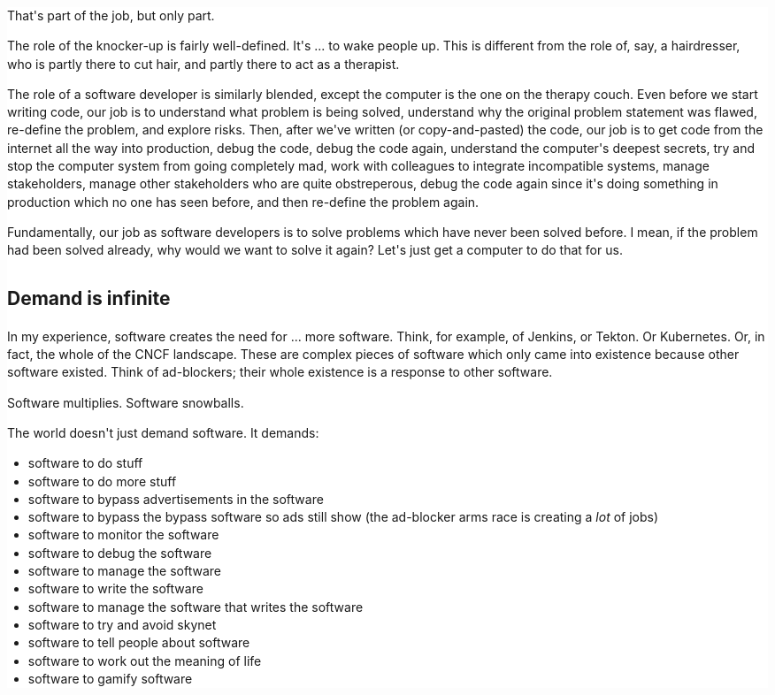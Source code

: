 That's part of the job, but only part.

The role of the knocker-up is fairly well-defined. It's ... to wake people up.
This is different from the role of, say, a hairdresser, who is partly there to cut hair, and partly there to act as a
therapist.

The role of a software developer is similarly blended, except the computer is the one on the therapy couch.
Even before we start writing code, our job is to understand what problem is being solved,
understand why the original problem statement was flawed, re-define the problem,
and explore risks.
Then, after we've written (or copy-and-pasted) the code, our job is to
get code from the internet all the way into production,
debug the code, debug the code again,
understand the computer's deepest secrets, try and stop the computer system from going completely mad, work with
colleagues to integrate incompatible systems,
manage stakeholders, manage other stakeholders who are quite obstreperous,
debug the code again since it's doing something in production which no one has seen before,
and then re-define the problem again.

Fundamentally, our job as software developers is to solve problems which have never been solved before.
I mean, if the problem had been solved already, why would we want to solve it again?
Let's just get a computer to do that for us.

## Demand is infinite

In my experience, software creates the need for ... more software.
Think, for example, of Jenkins, or Tekton. Or Kubernetes. Or, in fact, the whole of the CNCF landscape.
These are complex pieces of software which only came into existence because other software existed.
Think of ad-blockers; their whole existence is a response to other software.

Software multiplies. Software snowballs.

The world doesn't just demand software. It demands:

- software to do stuff
- software to do more stuff
- software to bypass advertisements in the software
- software to bypass the bypass software so ads still show (the ad-blocker arms race is creating a *lot* of jobs)
- software to monitor the software
- software to debug the software
- software to manage the software
- software to write the software
- software to manage the software that writes the software
- software to try and avoid skynet
- software to tell people about software
- software to work out the meaning of life
- software to gamify software
